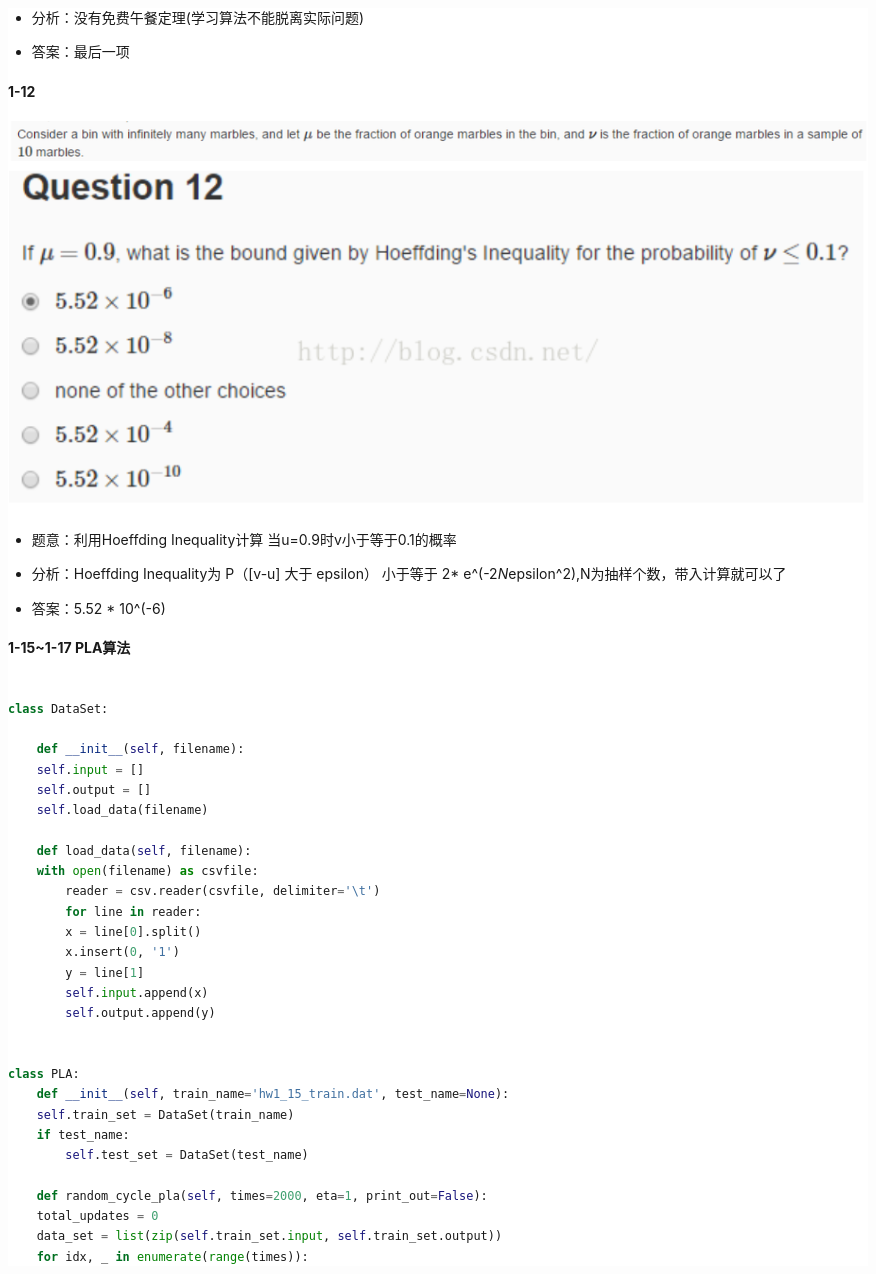 * 分析：没有免费午餐定理(学习算法不能脱离实际问题)

* 答案：最后一项

#### 1-12
![](/img/linxuant-jishi/t-1-12-1.PNG)   
![](/img/linxuant-jishi/t-1-12-2.PNG)   

* 题意：利用Hoeffding Inequality计算 当u=0.9时v小于等于0.1的概率

* 分析：Hoeffding Inequality为 P（[v-u] 大于 epsilon） 小于等于 2* e^(-2*N*epsilon^2),N为抽样个数，带入计算就可以了

* 答案：5.52 * 10^(-6)

#### 1-15~1-17 PLA算法
```python

class DataSet:

    def __init__(self, filename):
	self.input = []
	self.output = []
	self.load_data(filename)

    def load_data(self, filename):
	with open(filename) as csvfile:
	    reader = csv.reader(csvfile, delimiter='\t')
	    for line in reader:
		x = line[0].split()
		x.insert(0, '1')
		y = line[1]
		self.input.append(x)
		self.output.append(y)


class PLA:
    def __init__(self, train_name='hw1_15_train.dat', test_name=None):
	self.train_set = DataSet(train_name)
	if test_name:
	    self.test_set = DataSet(test_name)

    def random_cycle_pla(self, times=2000, eta=1, print_out=False):
	total_updates = 0
	data_set = list(zip(self.train_set.input, self.train_set.output))
	for idx, _ in enumerate(range(times)):
```